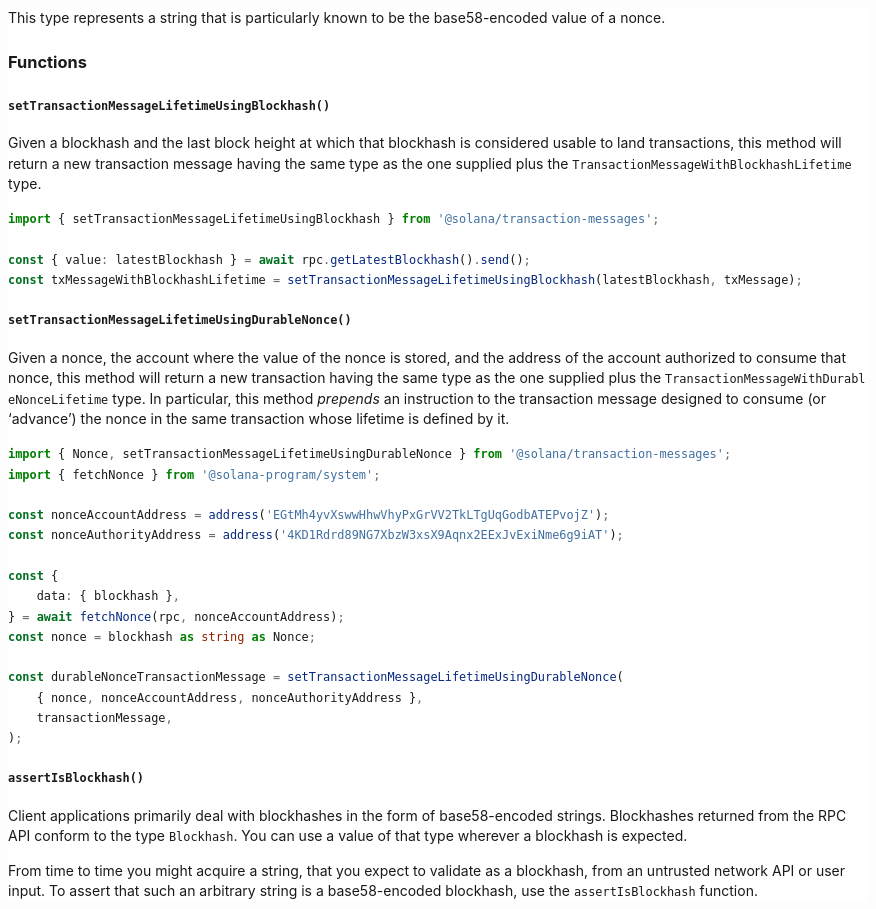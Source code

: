 This type represents a string that is particularly known to be the base58-encoded value of a nonce.

### Functions

#### `setTransactionMessageLifetimeUsingBlockhash()`

Given a blockhash and the last block height at which that blockhash is considered usable to land transactions, this method will return a new transaction message having the same type as the one supplied plus the `TransactionMessageWithBlockhashLifetime` type.

```ts
import { setTransactionMessageLifetimeUsingBlockhash } from '@solana/transaction-messages';

const { value: latestBlockhash } = await rpc.getLatestBlockhash().send();
const txMessageWithBlockhashLifetime = setTransactionMessageLifetimeUsingBlockhash(latestBlockhash, txMessage);
```

#### `setTransactionMessageLifetimeUsingDurableNonce()`

Given a nonce, the account where the value of the nonce is stored, and the address of the account authorized to consume that nonce, this method will return a new transaction having the same type as the one supplied plus the `TransactionMessageWithDurableNonceLifetime` type. In particular, this method _prepends_ an instruction to the transaction message designed to consume (or &lsquo;advance&rsquo;) the nonce in the same transaction whose lifetime is defined by it.

```ts
import { Nonce, setTransactionMessageLifetimeUsingDurableNonce } from '@solana/transaction-messages';
import { fetchNonce } from '@solana-program/system';

const nonceAccountAddress = address('EGtMh4yvXswwHhwVhyPxGrVV2TkLTgUqGodbATEPvojZ');
const nonceAuthorityAddress = address('4KD1Rdrd89NG7XbzW3xsX9Aqnx2EExJvExiNme6g9iAT');

const {
    data: { blockhash },
} = await fetchNonce(rpc, nonceAccountAddress);
const nonce = blockhash as string as Nonce;

const durableNonceTransactionMessage = setTransactionMessageLifetimeUsingDurableNonce(
    { nonce, nonceAccountAddress, nonceAuthorityAddress },
    transactionMessage,
);
```

#### `assertIsBlockhash()`

Client applications primarily deal with blockhashes in the form of base58-encoded strings. Blockhashes returned from the RPC API conform to the type `Blockhash`. You can use a value of that type wherever a blockhash is expected.

From time to time you might acquire a string, that you expect to validate as a blockhash, from an untrusted network API or user input. To assert that such an arbitrary string is a base58-encoded blockhash, use the `assertIsBlockhash` function.
